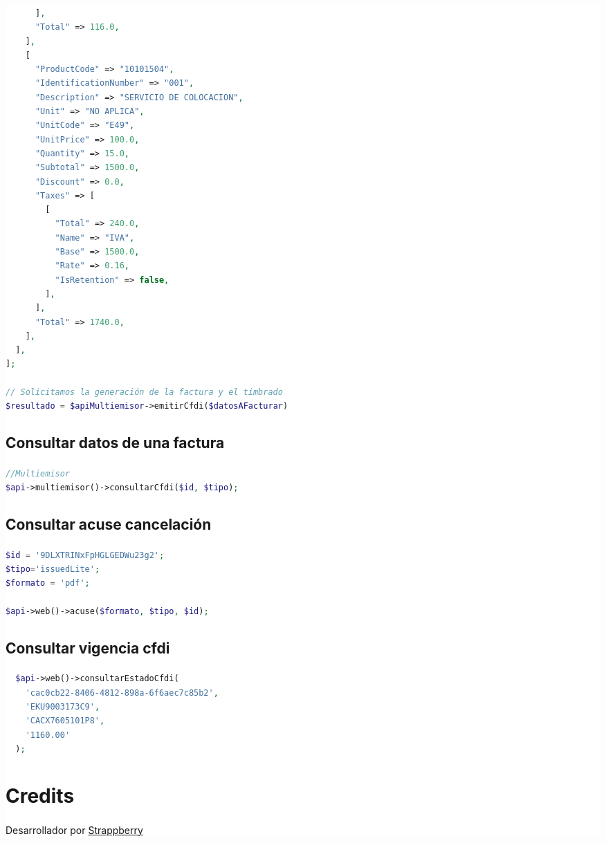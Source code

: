 ```php
      ],
      "Total" => 116.0,
    ],
    [
      "ProductCode" => "10101504",
      "IdentificationNumber" => "001",
      "Description" => "SERVICIO DE COLOCACION",
      "Unit" => "NO APLICA",
      "UnitCode" => "E49",
      "UnitPrice" => 100.0,
      "Quantity" => 15.0,
      "Subtotal" => 1500.0,
      "Discount" => 0.0,
      "Taxes" => [
        [
          "Total" => 240.0,
          "Name" => "IVA",
          "Base" => 1500.0,
          "Rate" => 0.16,
          "IsRetention" => false,
        ],
      ],
      "Total" => 1740.0,
    ],
  ],
];

// Solicitamos la generación de la factura y el timbrado
$resultado = $apiMultiemisor->emitirCfdi($datosAFacturar)
```

## Consultar datos de una factura

```php
//Multiemisor
$api->multiemisor()->consultarCfdi($id, $tipo);
```

## Consultar acuse cancelación

```php
$id = '9DLXTRINxFpHGLGEDWu23g2';
$tipo='issuedLite';
$formato = 'pdf';

$api->web()->acuse($formato, $tipo, $id);
```

## Consultar vigencia cfdi

```php
  $api->web()->consultarEstadoCfdi(
    'cac0cb22-8406-4812-898a-6f6aec7c85b2',
    'EKU9003173C9',
    'CACX7605101P8',
    '1160.00'
  );
```

# Credits
Desarrollador por [Strappberry](https://strappberry.com/)
